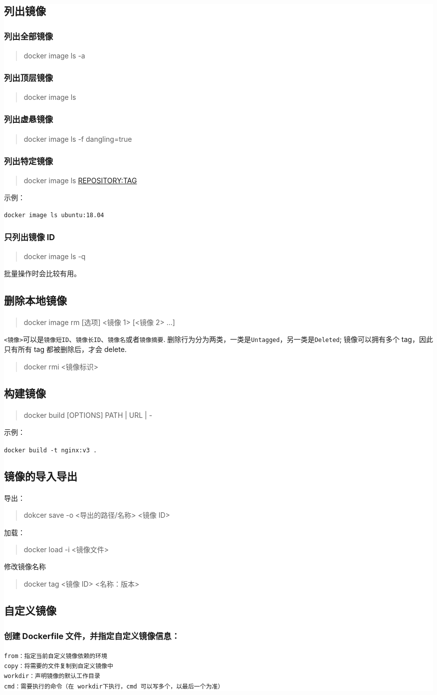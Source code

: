 ## 列出镜像
### 列出全部镜像
> docker image ls -a

### 列出顶层镜像
> docker image ls

### 列出虚悬镜像
> docker image ls -f dangling=true

### 列出特定镜像
> docker image ls <REPOSITORY:TAG>

示例：
```
docker image ls ubuntu:18.04
```

### 只列出镜像 ID
> docker image ls -q

批量操作时会比较有用。

## 删除本地镜像
> docker image rm [选项] <镜像 1> [<镜像 2> ...]

`<镜像>`可以是`镜像短ID`、`镜像长ID`、`镜像名`或者`镜像摘要`.
删除行为分为两类，一类是`Untagged`，另一类是`Deleted`; 镜像可以拥有多个 tag，因此只有所有 tag 都被删除后，才会 delete.

> docker rmi <镜像标识>

## 构建镜像
> docker build [OPTIONS] PATH | URL | -

示例：
```
docker build -t nginx:v3 .
```

## 镜像的导入导出
导出：
> dokcer save -o <导出的路径/名称> <镜像 ID>

加载：
> docker load -i <镜像文件>

修改镜像名称
> docker tag <镜像 ID> <名称：版本>


## 自定义镜像
### 创建 Dockerfile 文件，并指定自定义镜像信息：
```
from：指定当前自定义镜像依赖的环境
copy：将需要的文件复制到自定义镜像中
workdir：声明镜像的默认工作目录
cmd：需要执行的命令（在 workdir下执行，cmd 可以写多个，以最后一个为准）
```
